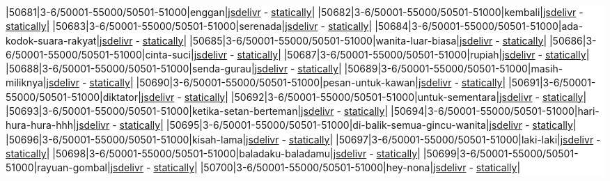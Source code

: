 |50681|3-6/50001-55000/50501-51000|enggan|[jsdelivr](https://cdn.jsdelivr.net/gh/dbchord/webp-old-c-1110x370_3-6/50001-55000/50501-51000/enggan.webp) - [statically](https://cdn.statically.io/gh/dbchord/webp-old-c-1110x370_3-6/img/50001-55000/50501-51000/enggan.webp)|
|50682|3-6/50001-55000/50501-51000|kembali|[jsdelivr](https://cdn.jsdelivr.net/gh/dbchord/webp-old-c-1110x370_3-6/50001-55000/50501-51000/kembali.webp) - [statically](https://cdn.statically.io/gh/dbchord/webp-old-c-1110x370_3-6/img/50001-55000/50501-51000/kembali.webp)|
|50683|3-6/50001-55000/50501-51000|serenada|[jsdelivr](https://cdn.jsdelivr.net/gh/dbchord/webp-old-c-1110x370_3-6/50001-55000/50501-51000/serenada.webp) - [statically](https://cdn.statically.io/gh/dbchord/webp-old-c-1110x370_3-6/img/50001-55000/50501-51000/serenada.webp)|
|50684|3-6/50001-55000/50501-51000|ada-kodok-suara-rakyat|[jsdelivr](https://cdn.jsdelivr.net/gh/dbchord/webp-old-c-1110x370_3-6/50001-55000/50501-51000/ada-kodok-suara-rakyat.webp) - [statically](https://cdn.statically.io/gh/dbchord/webp-old-c-1110x370_3-6/img/50001-55000/50501-51000/ada-kodok-suara-rakyat.webp)|
|50685|3-6/50001-55000/50501-51000|wanita-luar-biasa|[jsdelivr](https://cdn.jsdelivr.net/gh/dbchord/webp-old-c-1110x370_3-6/50001-55000/50501-51000/wanita-luar-biasa.webp) - [statically](https://cdn.statically.io/gh/dbchord/webp-old-c-1110x370_3-6/img/50001-55000/50501-51000/wanita-luar-biasa.webp)|
|50686|3-6/50001-55000/50501-51000|cinta-suci|[jsdelivr](https://cdn.jsdelivr.net/gh/dbchord/webp-old-c-1110x370_3-6/50001-55000/50501-51000/cinta-suci.webp) - [statically](https://cdn.statically.io/gh/dbchord/webp-old-c-1110x370_3-6/img/50001-55000/50501-51000/cinta-suci.webp)|
|50687|3-6/50001-55000/50501-51000|rupiah|[jsdelivr](https://cdn.jsdelivr.net/gh/dbchord/webp-old-c-1110x370_3-6/50001-55000/50501-51000/rupiah.webp) - [statically](https://cdn.statically.io/gh/dbchord/webp-old-c-1110x370_3-6/img/50001-55000/50501-51000/rupiah.webp)|
|50688|3-6/50001-55000/50501-51000|senda-gurau|[jsdelivr](https://cdn.jsdelivr.net/gh/dbchord/webp-old-c-1110x370_3-6/50001-55000/50501-51000/senda-gurau.webp) - [statically](https://cdn.statically.io/gh/dbchord/webp-old-c-1110x370_3-6/img/50001-55000/50501-51000/senda-gurau.webp)|
|50689|3-6/50001-55000/50501-51000|masih-miliknya|[jsdelivr](https://cdn.jsdelivr.net/gh/dbchord/webp-old-c-1110x370_3-6/50001-55000/50501-51000/masih-miliknya.webp) - [statically](https://cdn.statically.io/gh/dbchord/webp-old-c-1110x370_3-6/img/50001-55000/50501-51000/masih-miliknya.webp)|
|50690|3-6/50001-55000/50501-51000|pesan-untuk-kawan|[jsdelivr](https://cdn.jsdelivr.net/gh/dbchord/webp-old-c-1110x370_3-6/50001-55000/50501-51000/pesan-untuk-kawan.webp) - [statically](https://cdn.statically.io/gh/dbchord/webp-old-c-1110x370_3-6/img/50001-55000/50501-51000/pesan-untuk-kawan.webp)|
|50691|3-6/50001-55000/50501-51000|diktator|[jsdelivr](https://cdn.jsdelivr.net/gh/dbchord/webp-old-c-1110x370_3-6/50001-55000/50501-51000/diktator.webp) - [statically](https://cdn.statically.io/gh/dbchord/webp-old-c-1110x370_3-6/img/50001-55000/50501-51000/diktator.webp)|
|50692|3-6/50001-55000/50501-51000|untuk-sementara|[jsdelivr](https://cdn.jsdelivr.net/gh/dbchord/webp-old-c-1110x370_3-6/50001-55000/50501-51000/untuk-sementara.webp) - [statically](https://cdn.statically.io/gh/dbchord/webp-old-c-1110x370_3-6/img/50001-55000/50501-51000/untuk-sementara.webp)|
|50693|3-6/50001-55000/50501-51000|ketika-setan-berteman|[jsdelivr](https://cdn.jsdelivr.net/gh/dbchord/webp-old-c-1110x370_3-6/50001-55000/50501-51000/ketika-setan-berteman.webp) - [statically](https://cdn.statically.io/gh/dbchord/webp-old-c-1110x370_3-6/img/50001-55000/50501-51000/ketika-setan-berteman.webp)|
|50694|3-6/50001-55000/50501-51000|hari-hura-hura-hhh|[jsdelivr](https://cdn.jsdelivr.net/gh/dbchord/webp-old-c-1110x370_3-6/50001-55000/50501-51000/hari-hura-hura-hhh.webp) - [statically](https://cdn.statically.io/gh/dbchord/webp-old-c-1110x370_3-6/img/50001-55000/50501-51000/hari-hura-hura-hhh.webp)|
|50695|3-6/50001-55000/50501-51000|di-balik-semua-gincu-wanita|[jsdelivr](https://cdn.jsdelivr.net/gh/dbchord/webp-old-c-1110x370_3-6/50001-55000/50501-51000/di-balik-semua-gincu-wanita.webp) - [statically](https://cdn.statically.io/gh/dbchord/webp-old-c-1110x370_3-6/img/50001-55000/50501-51000/di-balik-semua-gincu-wanita.webp)|
|50696|3-6/50001-55000/50501-51000|kisah-lama|[jsdelivr](https://cdn.jsdelivr.net/gh/dbchord/webp-old-c-1110x370_3-6/50001-55000/50501-51000/kisah-lama.webp) - [statically](https://cdn.statically.io/gh/dbchord/webp-old-c-1110x370_3-6/img/50001-55000/50501-51000/kisah-lama.webp)|
|50697|3-6/50001-55000/50501-51000|laki-laki|[jsdelivr](https://cdn.jsdelivr.net/gh/dbchord/webp-old-c-1110x370_3-6/50001-55000/50501-51000/laki-laki.webp) - [statically](https://cdn.statically.io/gh/dbchord/webp-old-c-1110x370_3-6/img/50001-55000/50501-51000/laki-laki.webp)|
|50698|3-6/50001-55000/50501-51000|baladaku-baladamu|[jsdelivr](https://cdn.jsdelivr.net/gh/dbchord/webp-old-c-1110x370_3-6/50001-55000/50501-51000/baladaku-baladamu.webp) - [statically](https://cdn.statically.io/gh/dbchord/webp-old-c-1110x370_3-6/img/50001-55000/50501-51000/baladaku-baladamu.webp)|
|50699|3-6/50001-55000/50501-51000|rayuan-gombal|[jsdelivr](https://cdn.jsdelivr.net/gh/dbchord/webp-old-c-1110x370_3-6/50001-55000/50501-51000/rayuan-gombal.webp) - [statically](https://cdn.statically.io/gh/dbchord/webp-old-c-1110x370_3-6/img/50001-55000/50501-51000/rayuan-gombal.webp)|
|50700|3-6/50001-55000/50501-51000|hey-nona|[jsdelivr](https://cdn.jsdelivr.net/gh/dbchord/webp-old-c-1110x370_3-6/50001-55000/50501-51000/hey-nona.webp) - [statically](https://cdn.statically.io/gh/dbchord/webp-old-c-1110x370_3-6/img/50001-55000/50501-51000/hey-nona.webp)|